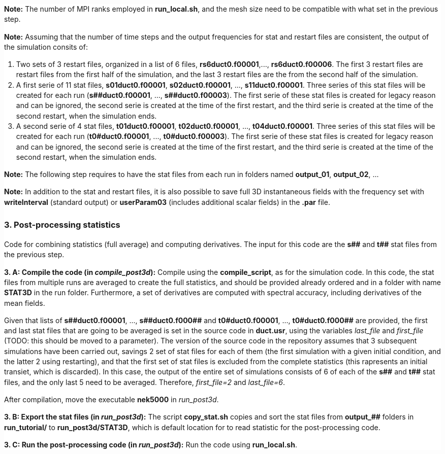 **Note:** The number of MPI ranks employed in **run_local.sh**, and the mesh size need to be compatible with what set in the previous step. 

**Note:** Assuming that the number of time steps and the output frequencies for stat and restart files are consistent, the output of the simulation consits of:
1. Two sets of 3 restart files, organized in a list of 6 files, **rs6duct0.f00001**,..., **rs6duct0.f00006**. The first 3 restart files are restart files from the first half of the simulation, and the last 3 restart files are the from the second half of the simulation.
2. A first serie of 11 stat files, **s01duct0.f00001**, **s02duct0.f00001**, ..., **s11duct0.f00001**. Three series of this stat files will be created for each run  (**s##duct0.f00001**, ..., **s##duct0.f00003**). The first serie of these stat files is created for legacy reason and can be ignored, the second serie is created at the time of the first restart, and the third serie is created at the time of the second restart, when the simulation ends.
3. A second serie of 4 stat files, **t01duct0.f00001**, **t02duct0.f00001**, ..., **t04duct0.f00001**. Three series of this stat files will be created for each run  (**t0#duct0.f00001**, ..., **t0#duct0.f00003**).  The first serie of these stat files is created for legacy reason and can be ignored, the second serie is created at the time of the first restart, and the third serie is created at the time of the second restart, when the simulation ends.

**Note:** The following step requires to have the stat files from each run in folders named **output_01**, **output_02**, ...

**Note:** In addition to the stat and restart files, it is also possible to save full 3D instantaneous fields with the frequency set with **writeInterval** (standard output) or **userParam03** (includes additional scalar fields) in the **.par** file.

### 3. Post-processing statistics 
Code for combining statistics (full average) and computing derivatives. The input for this code are the **s##** and **t##** stat files from the previous step.

**3. A: Compile the code (in *compile_post3d*):** Compile using the **compile_script**, as for the simulation code. In this code, the stat files from multiple runs are averaged to create the full statistics, and should be provided already ordered and in a folder with name **STAT3D** in the run folder. Furthermore, a set of derivatives are computed with spectral accuracy, including derivatives of the mean fields. 

Given that lists of **s##duct0.f00001**, ..., **s##duct0.f000##** and **t0#duct0.f00001**, ..., **t0#duct0.f000##** are provided, the first and last stat files that are going to be averaged is set in the source code in **duct.usr**, using the variables *last_file* and *first_file* (TODO: this should be moved to a parameter). The version of the source code in the repository assumes that 3 subsequent simulations have been carried out, savings 2 set of stat files for each of them (the first simulation with a given initial condition, and the latter 2 using restarting), and that the first set of stat files is excluded from the complete statistics (this rapresents an initial transiet, which is discarded). In this case, the output of the entire set of simulations consists of 6 of each of the **s##** and **t##** stat files, and the only last 5 need to be averaged. Therefore, *first_file=2* and *last_file=6*.

After compilation, move the executable **nek5000** in *run_post3d*.

**3. B: Export the stat files (in *run_post3d*):** The script **copy_stat.sh** copies and sort the stat files from **output_##** folders in **run_tutorial/** to **run_post3d/STAT3D**, which is default location for to read statistic for the post-processing code.

**3. C: Run the post-processing code (in *run_post3d*):** Run the code using **run_local.sh**.
